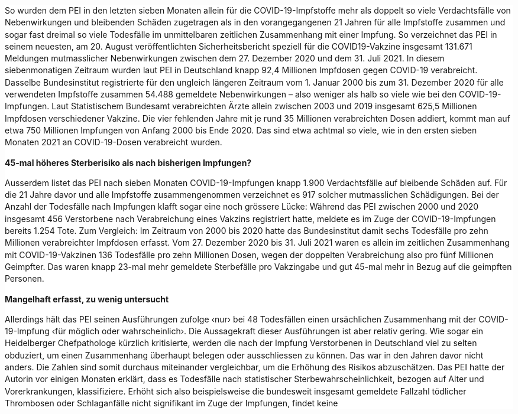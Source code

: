 So wurden dem PEI in den letzten sieben Monaten allein für die COVID-19-Impfstoffe mehr als doppelt so viele
Verdachtsfälle von Nebenwirkungen und bleibenden Schäden zugetragen als in den vorangegangenen 21 Jahren für
alle Impfstoffe zusammen und sogar fast dreimal so viele Todesfälle im unmittelbaren zeitlichen Zusammenhang mit
einer Impfung.
So verzeichnet das PEI in seinem neuesten, am 20. August veröffentlichten Sicherheitsbericht speziell für die COVID19-Vakzine insgesamt 131.671 Meldungen mutmasslicher Nebenwirkungen zwischen dem 27. Dezember 2020 und
dem 31. Juli 2021. In diesem siebenmonatigen Zeitraum wurden laut PEI in Deutschland knapp 92,4 Millionen Impfdosen gegen COVID-19 verabreicht. Dasselbe Bundesinstitut registrierte für den ungleich längeren Zeitraum vom 1.
Januar 2000 bis zum 31. Dezember 2020 für alle verwendeten Impfstoffe zusammen 54.488 gemeldete Nebenwirkungen – also weniger als halb so viele wie bei den COVID-19-Impfungen.
Laut Statistischem Bundesamt verabreichten Ärzte allein zwischen 2003 und 2019 insgesamt 625,5 Millionen Impfdosen verschiedener Vakzine. Die vier fehlenden Jahre mit je rund 35 Millionen verabreichten Dosen addiert, kommt
man auf etwa 750 Millionen Impfungen von Anfang 2000 bis Ende 2020. Das sind etwa achtmal so viele, wie in den
ersten sieben Monaten 2021 an COVID-19-Dosen verabreicht wurden.

**45-mal höheres Sterberisiko als nach bisherigen Impfungen?**

Ausserdem listet das PEI nach sieben Monaten COVID-19-Impfungen knapp 1.900 Verdachtsfälle auf bleibende
Schäden auf. Für die 21 Jahre davor und alle Impfstoffe zusammengenommen verzeichnet es 917 solcher mutmasslichen Schädigungen. Bei der Anzahl der Todesfälle nach Impfungen klafft sogar eine noch grössere Lücke: Während
das PEI zwischen 2000 und 2020 insgesamt 456 Verstorbene nach Verabreichung eines Vakzins registriert hatte,
meldete es im Zuge der COVID-19-Impfungen bereits 1.254 Tote.
Zum Vergleich: Im Zeitraum von 2000 bis 2020 hatte das Bundesinstitut damit sechs Todesfälle pro zehn Millionen
verabreichter Impfdosen erfasst. Vom 27. Dezember 2020 bis 31. Juli 2021 waren es allein im zeitlichen Zusammenhang mit COVID-19-Vakzinen 136 Todesfälle pro zehn Millionen Dosen, wegen der doppelten Verabreichung also pro
fünf Millionen Geimpfter. Das waren knapp 23-mal mehr gemeldete Sterbefälle pro Vakzingabe und gut 45-mal mehr
in Bezug auf die geimpften Personen.

**Mangelhaft erfasst, zu wenig untersucht**

Allerdings hält das PEI seinen Ausführungen zufolge ‹nur› bei 48 Todesfällen einen ursächlichen Zusammenhang mit
der COVID-19-Impfung ‹für möglich oder wahrscheinlich›. Die Aussagekraft dieser Ausführungen ist aber relativ
gering. Wie sogar ein Heidelberger Chefpathologe kürzlich kritisierte, werden die nach der Impfung Verstorbenen in
Deutschland viel zu selten obduziert, um einen Zusammenhang überhaupt belegen oder ausschliessen zu können. Das
war in den Jahren davor nicht anders. Die Zahlen sind somit durchaus miteinander vergleichbar, um die Erhöhung
des Risikos abzuschätzen.
Das PEI hatte der Autorin vor einigen Monaten erklärt, dass es Todesfälle nach statistischer Sterbewahrscheinlichkeit,
bezogen auf Alter und Vorerkrankungen, klassifiziere. Erhöht sich also beispielsweise die bundesweit insgesamt
gemeldete Fallzahl tödlicher Thrombosen oder Schlaganfälle nicht signifikant im Zuge der Impfungen, findet keine
